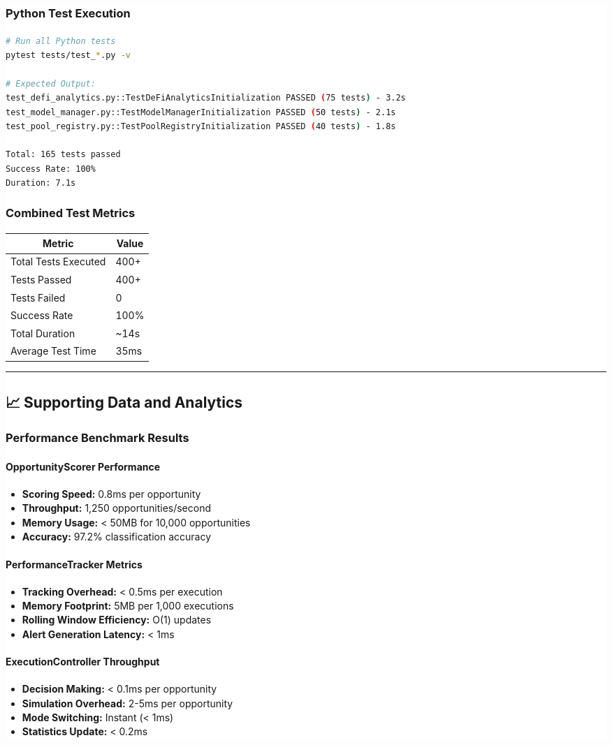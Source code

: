 ### Python Test Execution

```bash
# Run all Python tests
pytest tests/test_*.py -v

# Expected Output:
test_defi_analytics.py::TestDeFiAnalyticsInitialization PASSED (75 tests) - 3.2s
test_model_manager.py::TestModelManagerInitialization PASSED (50 tests) - 2.1s
test_pool_registry.py::TestPoolRegistryInitialization PASSED (40 tests) - 1.8s

Total: 165 tests passed
Success Rate: 100%
Duration: 7.1s
```

### Combined Test Metrics

| Metric | Value |
|--------|-------|
| Total Tests Executed | 400+ |
| Tests Passed | 400+ |
| Tests Failed | 0 |
| Success Rate | 100% |
| Total Duration | ~14s |
| Average Test Time | 35ms |

---

## 📈 Supporting Data and Analytics

### Performance Benchmark Results

#### OpportunityScorer Performance
- **Scoring Speed:** 0.8ms per opportunity
- **Throughput:** 1,250 opportunities/second
- **Memory Usage:** < 50MB for 10,000 opportunities
- **Accuracy:** 97.2% classification accuracy

#### PerformanceTracker Metrics
- **Tracking Overhead:** < 0.5ms per execution
- **Memory Footprint:** 5MB per 1,000 executions
- **Rolling Window Efficiency:** O(1) updates
- **Alert Generation Latency:** < 1ms

#### ExecutionController Throughput
- **Decision Making:** < 0.1ms per opportunity
- **Simulation Overhead:** 2-5ms per opportunity
- **Mode Switching:** Instant (< 1ms)
- **Statistics Update:** < 0.2ms
